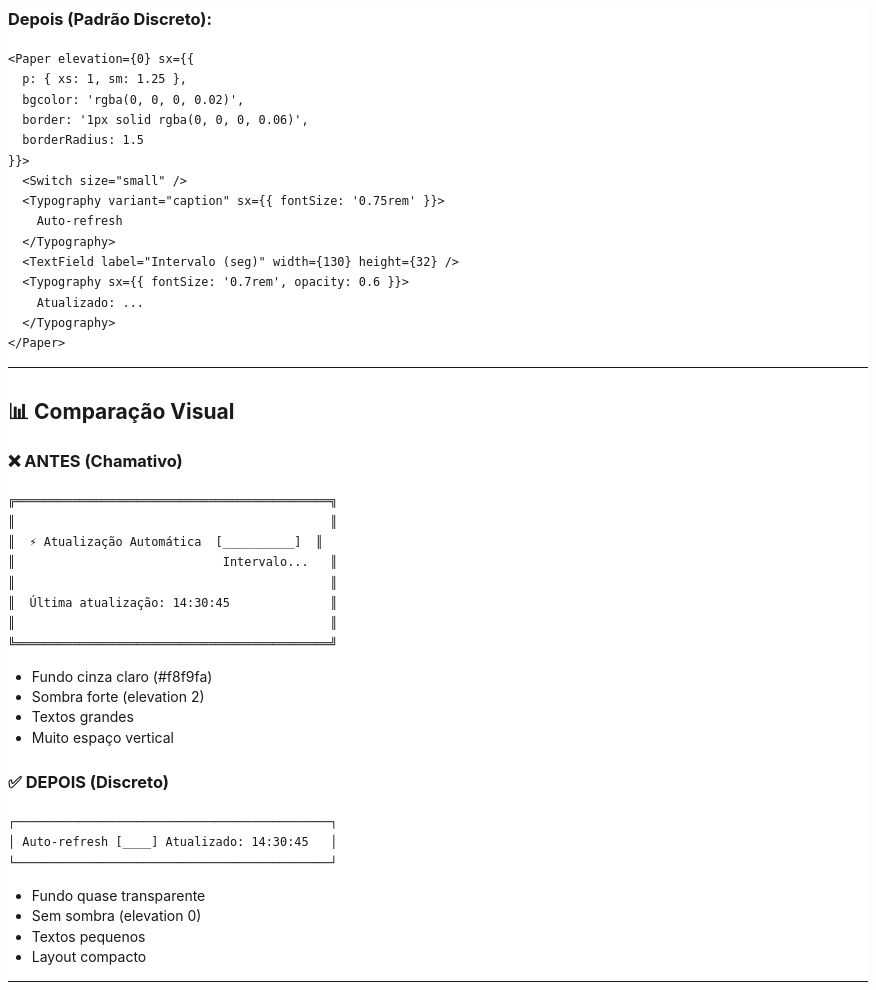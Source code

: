### Depois (Padrão Discreto):
```tsx
<Paper elevation={0} sx={{ 
  p: { xs: 1, sm: 1.25 },
  bgcolor: 'rgba(0, 0, 0, 0.02)',
  border: '1px solid rgba(0, 0, 0, 0.06)',
  borderRadius: 1.5
}}>
  <Switch size="small" />
  <Typography variant="caption" sx={{ fontSize: '0.75rem' }}>
    Auto-refresh
  </Typography>
  <TextField label="Intervalo (seg)" width={130} height={32} />
  <Typography sx={{ fontSize: '0.7rem', opacity: 0.6 }}>
    Atualizado: ...
  </Typography>
</Paper>
```

---

## 📊 Comparação Visual

### ❌ ANTES (Chamativo)
```
╔════════════════════════════════════════════╗
║                                            ║
║  ⚡ Atualização Automática  [__________]  ║
║                             Intervalo...   ║
║                                            ║
║  Última atualização: 14:30:45              ║
║                                            ║
╚════════════════════════════════════════════╝
```
- Fundo cinza claro (#f8f9fa)
- Sombra forte (elevation 2)
- Textos grandes
- Muito espaço vertical

### ✅ DEPOIS (Discreto)
```
┌────────────────────────────────────────────┐
│ Auto-refresh [____] Atualizado: 14:30:45   │
└────────────────────────────────────────────┘
```
- Fundo quase transparente
- Sem sombra (elevation 0)
- Textos pequenos
- Layout compacto

---
